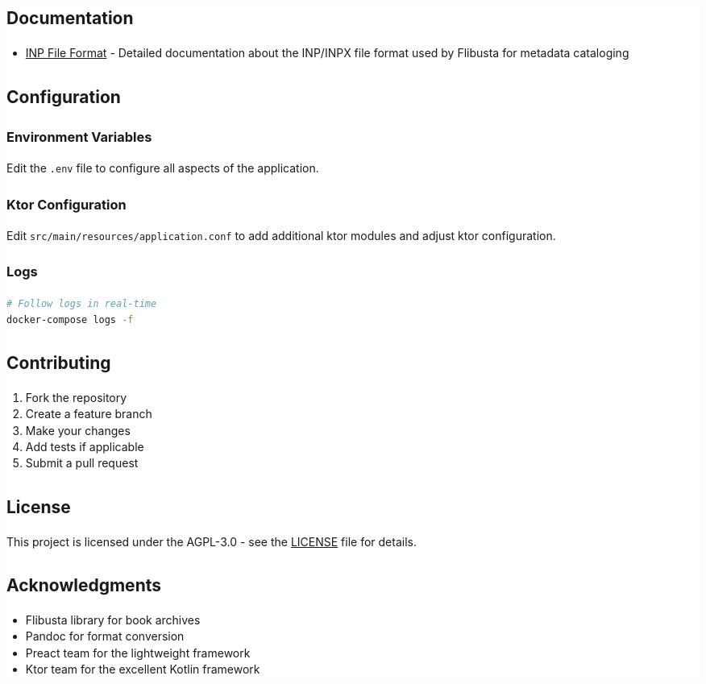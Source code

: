 ## Documentation

- [INP File Format](docs/INP.md) - Detailed documentation about the INP/INPX file format used by Flibusta for metadata cataloging

## Configuration

### Environment Variables

Edit the `.env` file to configure all aspects of the application.

### Ktor Configuration

Edit `src/main/resources/application.conf` to add additional ktor modules and adjust ktor configuration.

### Logs

```bash
# Follow logs in real-time
docker-compose logs -f
```

## Contributing

1. Fork the repository
2. Create a feature branch
3. Make your changes
4. Add tests if applicable
5. Submit a pull request

## License

This project is licensed under the AGPL-3.0 - see the [LICENSE](LICENSE) file for details.

## Acknowledgments

- Flibusta library for book archives
- Pandoc for format conversion
- Preact team for the lightweight framework
- Ktor team for the excellent Kotlin framework
